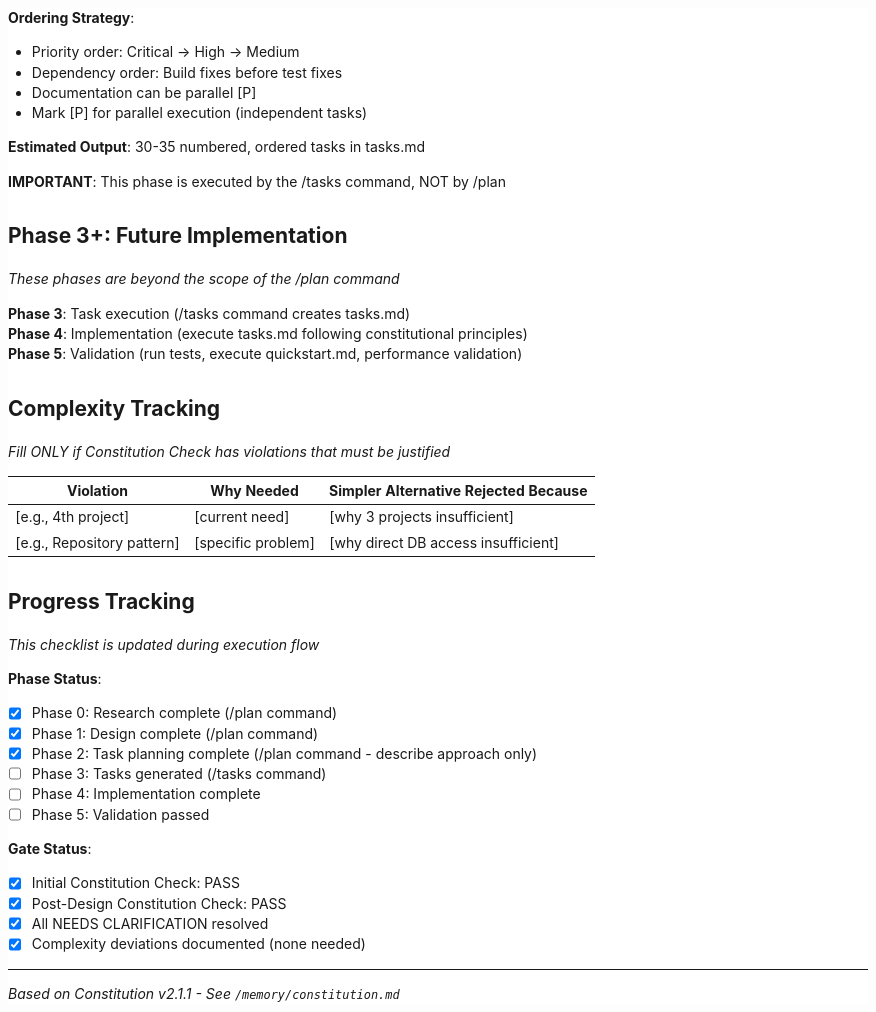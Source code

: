 **Ordering Strategy**:

- Priority order: Critical → High → Medium
- Dependency order: Build fixes before test fixes
- Documentation can be parallel [P]
- Mark [P] for parallel execution (independent tasks)

**Estimated Output**: 30-35 numbered, ordered tasks in tasks.md

**IMPORTANT**: This phase is executed by the /tasks command, NOT by /plan

## Phase 3+: Future Implementation

_These phases are beyond the scope of the /plan command_

**Phase 3**: Task execution (/tasks command creates tasks.md)  
**Phase 4**: Implementation (execute tasks.md following constitutional principles)  
**Phase 5**: Validation (run tests, execute quickstart.md, performance validation)

## Complexity Tracking

_Fill ONLY if Constitution Check has violations that must be justified_

| Violation                  | Why Needed         | Simpler Alternative Rejected Because |
| -------------------------- | ------------------ | ------------------------------------ |
| [e.g., 4th project]        | [current need]     | [why 3 projects insufficient]        |
| [e.g., Repository pattern] | [specific problem] | [why direct DB access insufficient]  |

## Progress Tracking

_This checklist is updated during execution flow_

**Phase Status**:

- [x] Phase 0: Research complete (/plan command)
- [x] Phase 1: Design complete (/plan command)
- [x] Phase 2: Task planning complete (/plan command - describe approach only)
- [ ] Phase 3: Tasks generated (/tasks command)
- [ ] Phase 4: Implementation complete
- [ ] Phase 5: Validation passed

**Gate Status**:

- [x] Initial Constitution Check: PASS
- [x] Post-Design Constitution Check: PASS
- [x] All NEEDS CLARIFICATION resolved
- [x] Complexity deviations documented (none needed)

---

_Based on Constitution v2.1.1 - See `/memory/constitution.md`_
